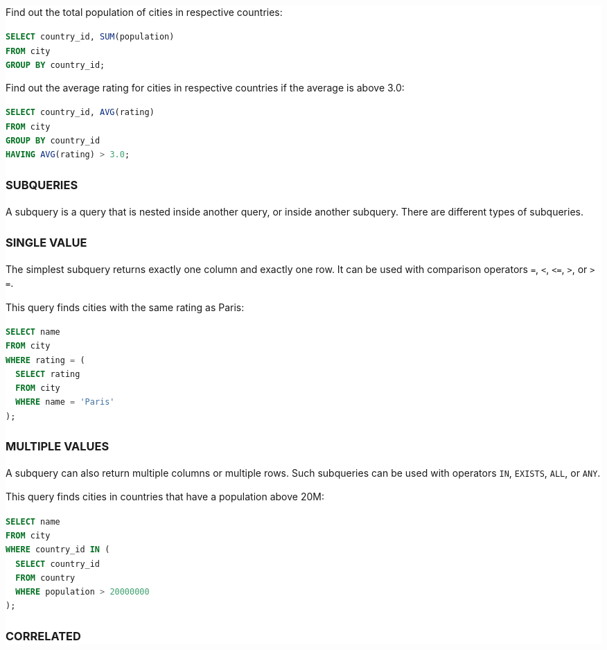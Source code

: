 Find out the total population of cities in respective countries:

```sql
SELECT country_id, SUM(population)
FROM city
GROUP BY country_id;
```

Find out the average rating for cities in respective countries if the average is above 3.0:

```sql
SELECT country_id, AVG(rating)
FROM city
GROUP BY country_id
HAVING AVG(rating) > 3.0;
```

### SUBQUERIES

A subquery is a query that is nested inside another query, or inside another subquery. There are different types of subqueries.

### **SINGLE VALUE**

The simplest subquery returns exactly one column and exactly one row. It can be used with comparison operators `=`, `<`, `<=`, `>`, or `>=`.

This query finds cities with the same rating as Paris:

```sql
SELECT name
FROM city
WHERE rating = (
  SELECT rating
  FROM city
  WHERE name = 'Paris'
);
```

### **MULTIPLE VALUES**

A subquery can also return multiple columns or multiple rows. Such subqueries can be used with operators `IN`, `EXISTS`, `ALL`, or `ANY`.

This query finds cities in countries that have a population above 20M:

```sql
SELECT name
FROM city
WHERE country_id IN (
  SELECT country_id
  FROM country
  WHERE population > 20000000
);
```

### **CORRELATED**

